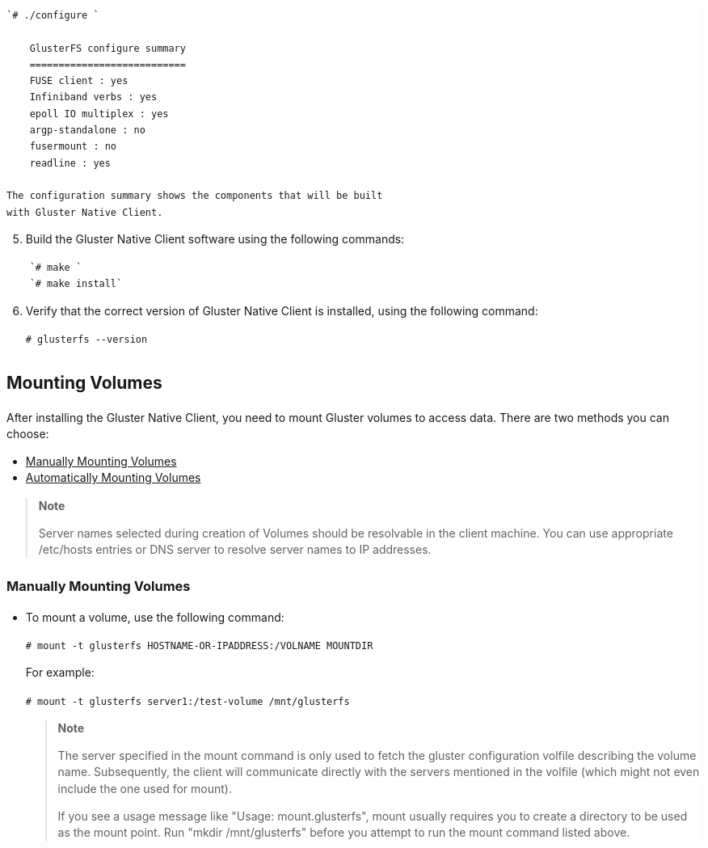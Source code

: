     `# ./configure `

        GlusterFS configure summary
        ===========================
        FUSE client : yes
        Infiniband verbs : yes
        epoll IO multiplex : yes
        argp-standalone : no
        fusermount : no
        readline : yes

    The configuration summary shows the components that will be built
    with Gluster Native Client.

5.  Build the Gluster Native Client software using the following
    commands:
~~~
    `# make `
    `# make install`
~~~

6.  Verify that the correct version of Gluster Native Client is
    installed, using the following command:

    `# glusterfs --version`

## Mounting Volumes

After installing the Gluster Native Client, you need to mount Gluster
volumes to access data. There are two methods you can choose:

-   [Manually Mounting Volumes](#manual-mount)
-   [Automatically Mounting Volumes](#auto-mount)

> **Note**
>
> Server names selected during creation of Volumes should be resolvable
> in the client machine. You can use appropriate /etc/hosts entries or
> DNS server to resolve server names to IP addresses.

<a name="manual-mount"></a>

### Manually Mounting Volumes

-   To mount a volume, use the following command:

    `# mount -t glusterfs HOSTNAME-OR-IPADDRESS:/VOLNAME MOUNTDIR`

    For example:

    `# mount -t glusterfs server1:/test-volume /mnt/glusterfs`

    > **Note**
    >
    > The server specified in the mount command is only used to fetch
    > the gluster configuration volfile describing the volume name.
    > Subsequently, the client will communicate directly with the
    > servers mentioned in the volfile (which might not even include the
    > one used for mount).
    >
    > If you see a usage message like "Usage: mount.glusterfs", mount
    > usually requires you to create a directory to be used as the mount
    > point. Run "mkdir /mnt/glusterfs" before you attempt to run the
    > mount command listed above.
